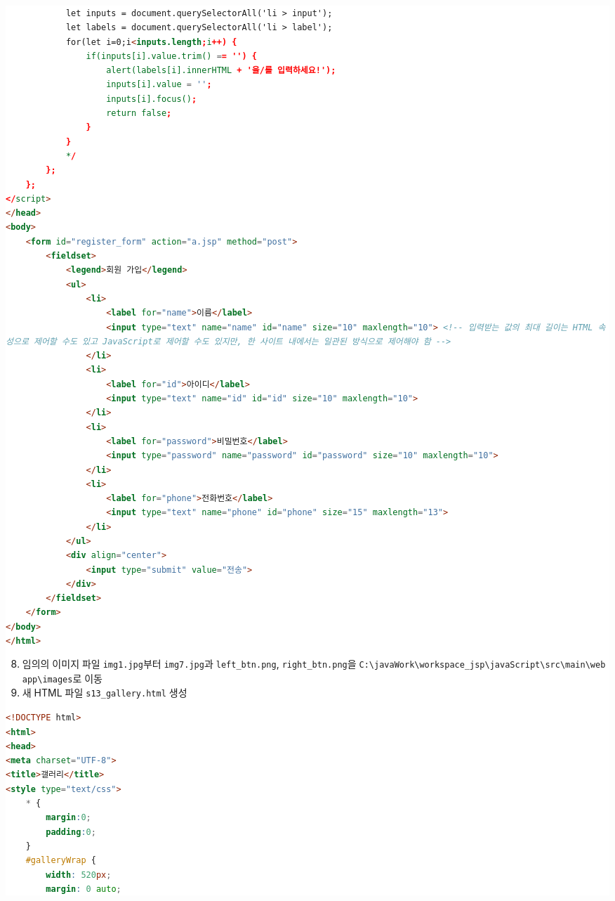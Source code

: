 ```html
			let inputs = document.querySelectorAll('li > input');
			let labels = document.querySelectorAll('li > label');
			for(let i=0;i<inputs.length;i++) {
				if(inputs[i].value.trim() == '') {
					alert(labels[i].innerHTML + '을/를 입력하세요!');
					inputs[i].value = '';
					inputs[i].focus();
					return false;
				}
			}
			*/
		};
	};
</script>
</head>
<body>
	<form id="register_form" action="a.jsp" method="post">
		<fieldset>
			<legend>회원 가입</legend>
			<ul>
				<li>
					<label for="name">이름</label>
					<input type="text" name="name" id="name" size="10" maxlength="10"> <!-- 입력받는 값의 최대 길이는 HTML 속성으로 제어할 수도 있고 JavaScript로 제어할 수도 있지만, 한 사이트 내에서는 일관된 방식으로 제어해야 함 -->
				</li>
				<li>
					<label for="id">아이디</label>
					<input type="text" name="id" id="id" size="10" maxlength="10">
				</li>
				<li>
					<label for="password">비밀번호</label>
					<input type="password" name="password" id="password" size="10" maxlength="10">
				</li>
				<li>
					<label for="phone">전화번호</label>
					<input type="text" name="phone" id="phone" size="15" maxlength="13">
				</li>
			</ul>
			<div align="center">
				<input type="submit" value="전송">
			</div>
		</fieldset>
	</form>
</body>
</html>
```
8. 임의의 이미지 파일 `img1.jpg`부터 `img7.jpg`과 `left_btn.png`, `right_btn.png`을 `C:\javaWork\workspace_jsp\javaScript\src\main\webapp\images`로 이동
9. 새 HTML 파일 `s13_gallery.html` 생성
```html
<!DOCTYPE html>
<html>
<head>
<meta charset="UTF-8">
<title>갤러리</title>
<style type="text/css">
	* {
		margin:0;
		padding:0;
	}
	#galleryWrap {
		width: 520px;
		margin: 0 auto;
```
